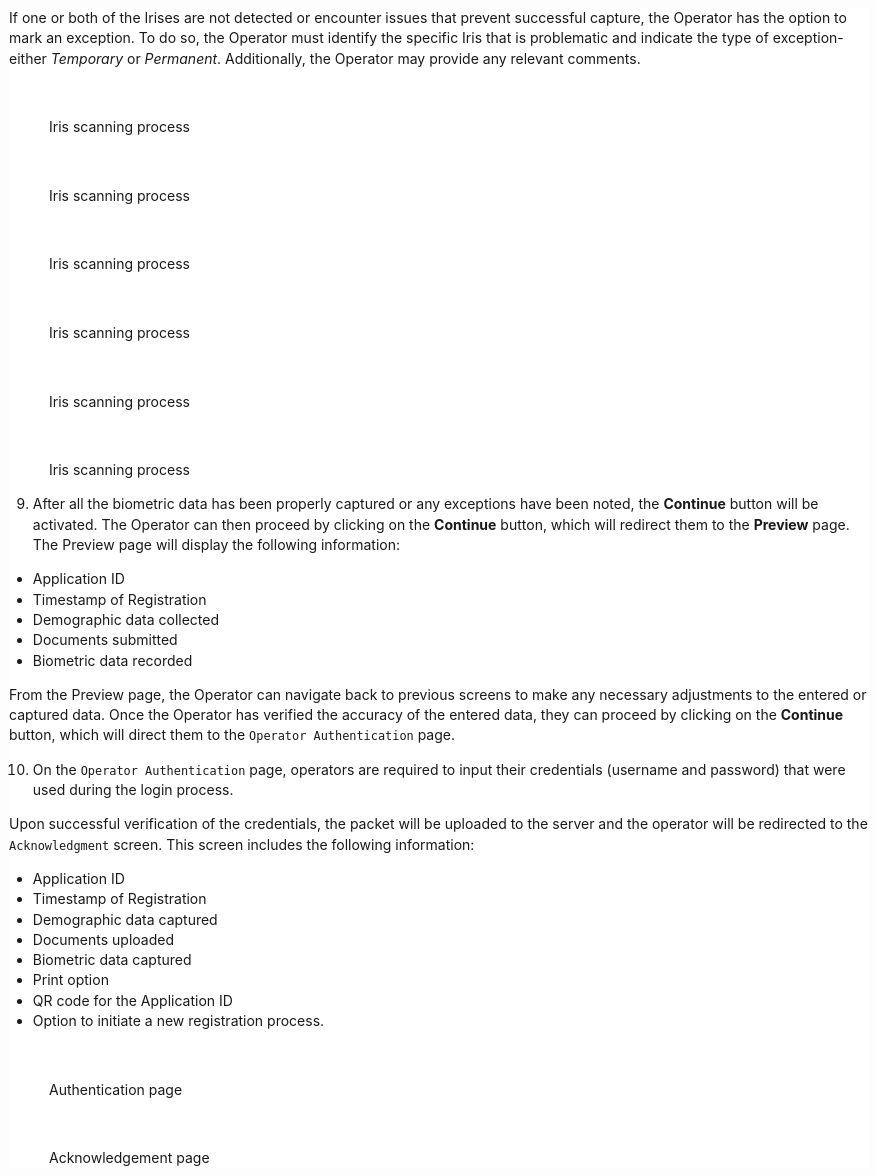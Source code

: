 If one or both of the Irises are not detected or encounter issues that prevent successful capture, the Operator has the option to mark an exception. To do so, the Operator must identify the specific Iris that is problematic and indicate the type of exception- either _Temporary_ or _Permanent_. Additionally, the Operator may provide any relevant comments.

<figure><img src="../../../../.gitbook/assets/biometric-2.png" alt="" width="375"><figcaption><p>Iris scanning process</p></figcaption></figure>

<figure><img src="../../../../.gitbook/assets/biometric-3.png" alt="" width="375"><figcaption><p>Iris scanning process</p></figcaption></figure>

<figure><img src="../../../../.gitbook/assets/biometric-4.png" alt="" width="375"><figcaption><p>Iris scanning process</p></figcaption></figure>

<figure><img src="../../../../.gitbook/assets/biometric-17.png" alt="" width="375"><figcaption><p>Iris scanning process</p></figcaption></figure>

<figure><img src="../../../../.gitbook/assets/preview-1.png" alt="" width="375"><figcaption><p>Iris scanning process</p></figcaption></figure>

<figure><img src="../../../../.gitbook/assets/preview-2.png" alt="" width="375"><figcaption><p>Iris scanning process</p></figcaption></figure>

9. After all the biometric data has been properly captured or any exceptions have been noted, the **Continue** button will be activated. The Operator can then proceed by clicking on the **Continue** button, which will redirect them to the **Preview** page. The Preview page will display the following information:

* Application ID
* Timestamp of Registration
* Demographic data collected
* Documents submitted
* Biometric data recorded

From the Preview page, the Operator can navigate back to previous screens to make any necessary adjustments to the entered or captured data. Once the Operator has verified the accuracy of the entered data, they can proceed by clicking on the **Continue** button, which will direct them to the `Operator Authentication` page.

10. On the `Operator Authentication` page, operators are required to input their credentials (username and password) that were used during the login process.

Upon successful verification of the credentials, the packet will be uploaded to the server and the operator will be redirected to the `Acknowledgment` screen. This screen includes the following information:

* Application ID
* Timestamp of Registration
* Demographic data captured
* Documents uploaded
* Biometric data captured
* Print option
* QR code for the Application ID
* Option to initiate a new registration process.

<figure><img src="../../../../.gitbook/assets/operators authentication.png" alt="" width="375"><figcaption><p>Authentication page</p></figcaption></figure>

<figure><img src="../../../../.gitbook/assets/ackn1 (1).png" alt="" width="375"><figcaption><p>Acknowledgement page</p></figcaption></figure>
